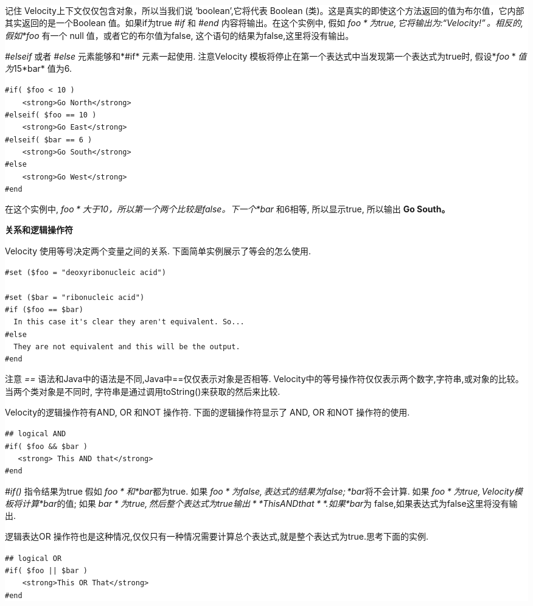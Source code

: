 记住 Velocity上下文仅仅包含对象，所以当我们说 ‘boolean’,它将代表 Boolean (类)。这是真实的即使这个方法返回的值为布尔值，它内部其实返回的是一个Boolean 值。如果if为true *#if* 和 *#end* 内容将输出。在这个实例中, 假如 *$foo* 为 true, 它将输出为: “Velocity!”。相反的, 假如 *$foo* 有一个 null 值，或者它的布尔值为false, 这个语句的结果为false,这里将没有输出。

*#elseif* 或者 *#else* 元素能够和*#if* 元素一起使用. 注意Velocity 模板将停止在第一个表达式中当发现第一个表达式为true时, 假设*$foo*值为 15 *$bar* 值为6.

```none
#if( $foo < 10 )
    <strong>Go North</strong>
#elseif( $foo == 10 )
    <strong>Go East</strong>
#elseif( $bar == 6 )
    <strong>Go South</strong>
#else
    <strong>Go West</strong>
#end
```

在这个实例中, *$foo* 大于10，所以第一个两个比较是false。下一个*$bar* 和6相等, 所以显示true, 所以输出 **Go South。**

**关系和逻辑操作符**

Velocity 使用等号决定两个变量之间的关系. 下面简单实例展示了等会的怎么使用.

```none
#set ($foo = "deoxyribonucleic acid")

#set ($bar = "ribonucleic acid")
#if ($foo == $bar)
  In this case it's clear they aren't equivalent. So...
#else
  They are not equivalent and this will be the output.
#end
```

注意 *==* 语法和Java中的语法是不同,Java中==仅仅表示对象是否相等. Velocity中的等号操作符仅仅表示两个数字,字符串,或对象的比较。当两个类对象是不同时, 字符串是通过调用toString()来获取的然后来比较.

Velocity的逻辑操作符有AND, OR 和NOT 操作符. 下面的逻辑操作符显示了 AND, OR 和NOT 操作符的使用.

```none
## logical AND
#if( $foo && $bar )
   <strong> This AND that</strong>
#end
```

*#if()* 指令结果为true 假如 *$foo* 和*$bar*都为true. 如果 *$foo*为false,表达式的结果为 false; *$bar*将不会计算. 如果 *$foo* 为 true,Velocity模板将计算*$bar*的值; 如果 *$bar*为 true, 然后整个表达式为true输出 **This AND that** . 如果 *$bar*为 false,如果表达式为false这里将没有输出.

逻辑表达OR 操作符也是这种情况,仅仅只有一种情况需要计算总个表达式,就是整个表达式为true.思考下面的实例.

```none
## logical OR
#if( $foo || $bar )
    <strong>This OR That</strong>
#end
```
